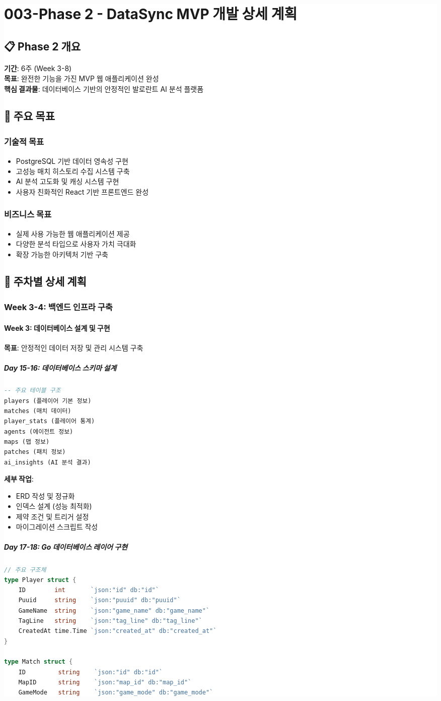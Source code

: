 # 003-Phase 2 - DataSync MVP 개발 상세 계획

## 📋 Phase 2 개요

**기간**: 6주 (Week 3-8)  
**목표**: 완전한 기능을 가진 MVP 웹 애플리케이션 완성  
**핵심 결과물**: 데이터베이스 기반의 안정적인 발로란트 AI 분석 플랫폼  

## 🎯 주요 목표

### 기술적 목표
- PostgreSQL 기반 데이터 영속성 구현
- 고성능 매치 히스토리 수집 시스템 구축
- AI 분석 고도화 및 캐싱 시스템 구현
- 사용자 친화적인 React 기반 프론트엔드 완성

### 비즈니스 목표
- 실제 사용 가능한 웹 애플리케이션 제공
- 다양한 분석 타입으로 사용자 가치 극대화
- 확장 가능한 아키텍처 기반 구축

## 📅 주차별 상세 계획

### Week 3-4: 백엔드 인프라 구축

#### Week 3: 데이터베이스 설계 및 구현

**목표**: 안정적인 데이터 저장 및 관리 시스템 구축

##### Day 15-16: 데이터베이스 스키마 설계
```sql
-- 주요 테이블 구조
players (플레이어 기본 정보)
matches (매치 데이터)
player_stats (플레이어 통계)
agents (에이전트 정보)
maps (맵 정보)
patches (패치 정보)
ai_insights (AI 분석 결과)
```

**세부 작업**:
- ERD 작성 및 정규화
- 인덱스 설계 (성능 최적화)
- 제약 조건 및 트리거 설정
- 마이그레이션 스크립트 작성

##### Day 17-18: Go 데이터베이스 레이어 구현
```go
// 주요 구조체
type Player struct {
    ID        int       `json:"id" db:"id"`
    Puuid     string    `json:"puuid" db:"puuid"`
    GameName  string    `json:"game_name" db:"game_name"`
    TagLine   string    `json:"tag_line" db:"tag_line"`
    CreatedAt time.Time `json:"created_at" db:"created_at"`
}

type Match struct {
    ID         string    `json:"id" db:"id"`
    MapID      string    `json:"map_id" db:"map_id"`
    GameMode   string    `json:"game_mode" db:"game_mode"`
```